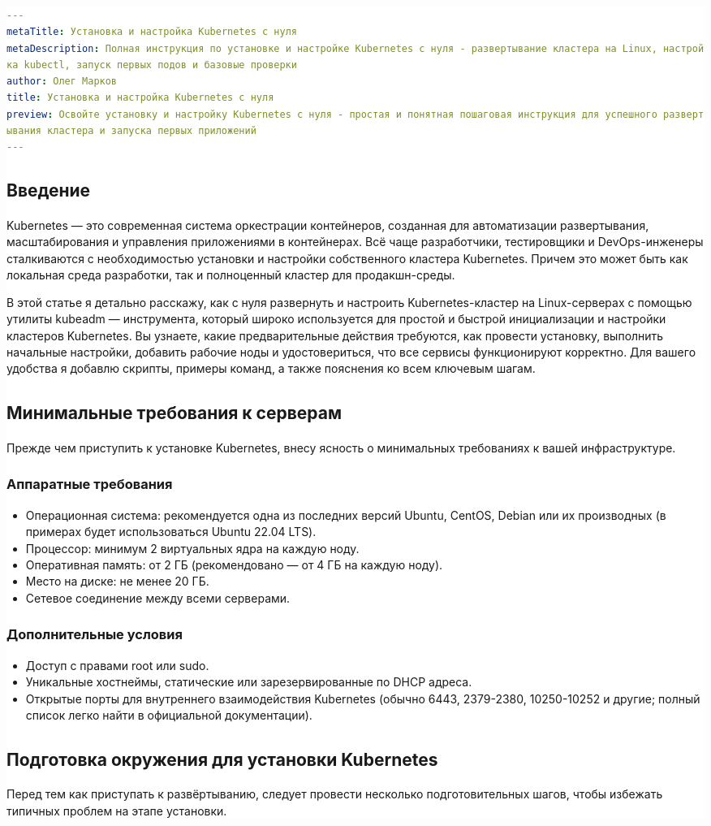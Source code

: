 ```yaml
---
metaTitle: Установка и настройка Kubernetes с нуля
metaDescription: Полная инструкция по установке и настройке Kubernetes с нуля - развертывание кластера на Linux, настройка kubectl, запуск первых подов и базовые проверки
author: Олег Марков
title: Установка и настройка Kubernetes с нуля
preview: Освойте установку и настройку Kubernetes с нуля - простая и понятная пошаговая инструкция для успешного развертывания кластера и запуска первых приложений
---
```


## Введение

Kubernetes — это современная система оркестрации контейнеров, созданная для автоматизации развертывания, масштабирования и управления приложениями в контейнерах. Всё чаще разработчики, тестировщики и DevOps-инженеры сталкиваются с необходимостью установки и настройки собственного кластера Kubernetes. Причем это может быть как локальная среда разработки, так и полноценный кластер для продакшн-среды.

В этой статье я детально расскажу, как с нуля развернуть и настроить Kubernetes-кластер на Linux-серверах с помощью утилиты kubeadm — инструмента, который широко используется для простой и быстрой инициализации и настройки кластеров Kubernetes. Вы узнаете, какие предварительные действия требуются, как провести установку, выполнить начальные настройки, добавить рабочие ноды и удостовериться, что все сервисы функционируют корректно. Для вашего удобства я добавлю скрипты, примеры команд, а также пояснения ко всем ключевым шагам.

## Минимальные требования к серверам

Прежде чем приступить к установке Kubernetes, внесу ясность о минимальных требованиях к вашей инфраструктуре.

### Аппаратные требования

- Операционная система: рекомендуется одна из последних версий Ubuntu, CentOS, Debian или их производных (в примерах будет использоваться Ubuntu 22.04 LTS).
- Процессор: минимум 2 виртуальных ядра на каждую ноду.
- Оперативная память: от 2 ГБ (рекомендовано — от 4 ГБ на каждую ноду).
- Место на диске: не менее 20 ГБ.
- Сетевое соединение между всеми серверами.

### Дополнительные условия

- Доступ с правами root или sudo.
- Уникальные хостнеймы, статические или зарезервированные по DHCP адреса.
- Открытые порты для внутреннего взаимодействия Kubernetes (обычно 6443, 2379-2380, 10250-10252 и другие; полный список легко найти в официальной документации).

## Подготовка окружения для установки Kubernetes

Перед тем как приступать к развёртыванию, следует провести несколько подготовительных шагов, чтобы избежать типичных проблем на этапе установки.
